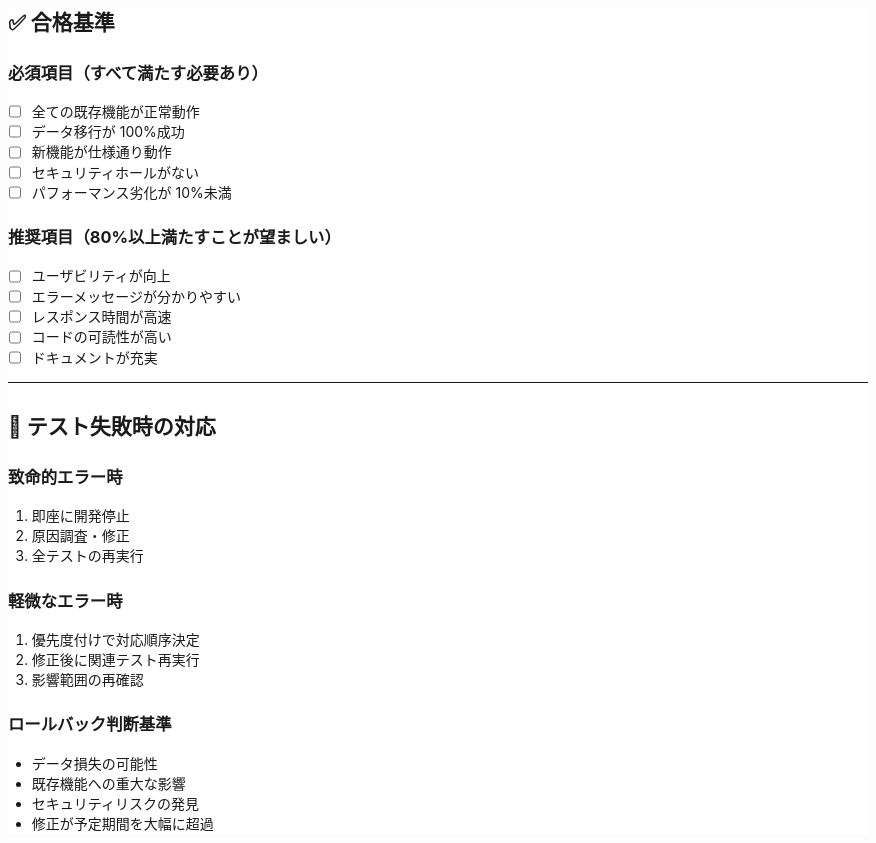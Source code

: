 
## ✅ 合格基準

### **必須項目（すべて満たす必要あり）**

- [ ] 全ての既存機能が正常動作
- [ ] データ移行が 100%成功
- [ ] 新機能が仕様通り動作
- [ ] セキュリティホールがない
- [ ] パフォーマンス劣化が 10%未満

### **推奨項目（80%以上満たすことが望ましい）**

- [ ] ユーザビリティが向上
- [ ] エラーメッセージが分かりやすい
- [ ] レスポンス時間が高速
- [ ] コードの可読性が高い
- [ ] ドキュメントが充実

---

## 🚨 テスト失敗時の対応

### **致命的エラー時**

1. 即座に開発停止
2. 原因調査・修正
3. 全テストの再実行

### **軽微なエラー時**

1. 優先度付けで対応順序決定
2. 修正後に関連テスト再実行
3. 影響範囲の再確認

### **ロールバック判断基準**

- データ損失の可能性
- 既存機能への重大な影響
- セキュリティリスクの発見
- 修正が予定期間を大幅に超過

